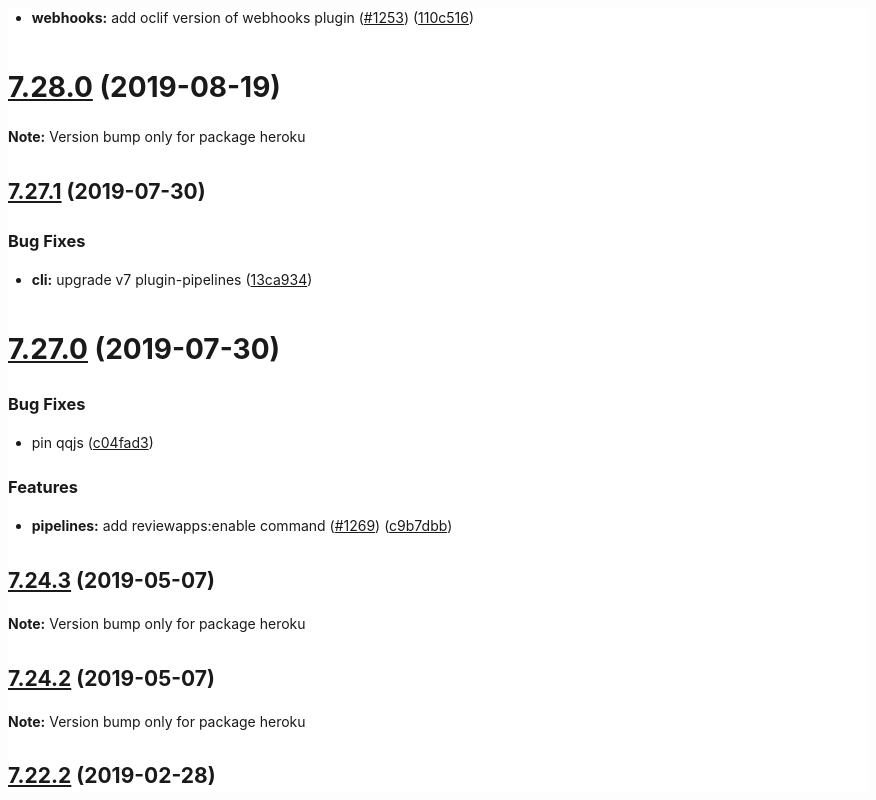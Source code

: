 - **webhooks:** add oclif version of webhooks plugin ([#1253](https://github.com/heroku/cli/issues/1253)) ([110c516](https://github.com/heroku/cli/commit/110c516))

<a name="7.28.0"></a>

# [7.28.0](https://github.com/heroku/cli/compare/v7.27.1...v7.28.0) (2019-08-19)

**Note:** Version bump only for package heroku

<a name="7.27.1"></a>

## [7.27.1](https://github.com/heroku/cli/compare/v7.27.0...v7.27.1) (2019-07-30)

### Bug Fixes

- **cli:** upgrade v7 plugin-pipelines ([13ca934](https://github.com/heroku/cli/commit/13ca934))

<a name="7.27.0"></a>

# [7.27.0](https://github.com/heroku/cli/compare/v7.26.2...v7.27.0) (2019-07-30)

### Bug Fixes

- pin qqjs ([c04fad3](https://github.com/heroku/cli/commit/c04fad3))

### Features

- **pipelines:** add reviewapps:enable command ([#1269](https://github.com/heroku/cli/issues/1269)) ([c9b7dbb](https://github.com/heroku/cli/commit/c9b7dbb))

<a name="7.24.3"></a>

## [7.24.3](https://github.com/heroku/cli/compare/v7.24.2...v7.24.3) (2019-05-07)

**Note:** Version bump only for package heroku

<a name="7.24.2"></a>

## [7.24.2](https://github.com/heroku/cli/compare/v7.24.1...v7.24.2) (2019-05-07)

**Note:** Version bump only for package heroku

<a name="7.22.2"></a>

## [7.22.2](https://github.com/heroku/cli/compare/v7.22.1...v7.22.2) (2019-02-28)
